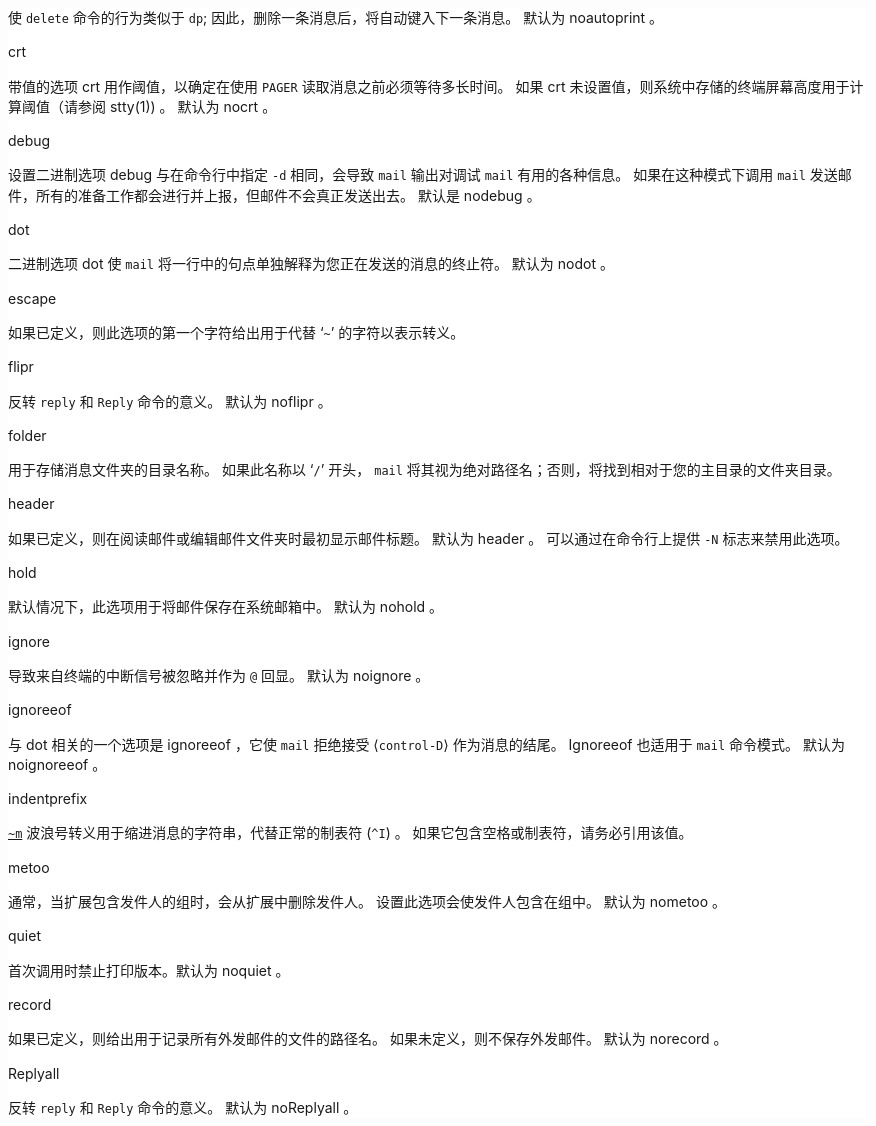 使 `delete` 命令的行为类似于 `dp`; 因此，删除一条消息后，将自动键入下一条消息。 默认为 noautoprint 。

crt

带值的选项 crt 用作阈值，以确定在使用 `PAGER` 读取消息之前必须等待多长时间。 如果 crt 未设置值，则系统中存储的终端屏幕高度用于计算阈值（请参阅 stty(1)) 。 默认为 nocrt 。

debug

设置二进制选项 debug 与在命令行中指定 `-d` 相同，会导致 `mail` 输出对调试 `mail` 有用的各种信息。 如果在这种模式下调用 `mail` 发送邮件，所有的准备工作都会进行并上报，但邮件不会真正发送出去。 默认是 nodebug 。

dot

二进制选项 dot 使 `mail` 将一行中的句点单独解释为您正在发送的消息的终止符。 默认为 nodot 。

escape

如果已定义，则此选项的第一个字符给出用于代替 ‘`~`’ 的字符以表示转义。

flipr

反转 `reply` 和 `Reply` 命令的意义。 默认为 noflipr 。

folder

用于存储消息文件夹的目录名称。 如果此名称以 ‘`/`’ 开头， `mail` 将其视为绝对路径名；否则，将找到相对于您的主目录的文件夹目录。

header

如果已定义，则在阅读邮件或编辑邮件文件夹时最初显示邮件标题。 默认为 header 。 可以通过在命令行上提供 `-N` 标志来禁用此选项。

hold

默认情况下，此选项用于将邮件保存在系统邮箱中。 默认为 nohold 。

ignore

导致来自终端的中断信号被忽略并作为 `@` 回显。 默认为 noignore 。

ignoreeof

与 dot 相关的一个选项是 ignoreeof ，它使 `mail` 拒绝接受 ⟨`control-D`⟩ 作为消息的结尾。 Ignoreeof 也适用于 `mail` 命令模式。 默认为 noignoreeof 。

indentprefix

[`~m`](#~m_2) 波浪号转义用于缩进消息的字符串，代替正常的制表符 (`^I`) 。 如果它包含空格或制表符，请务必引用该值。

metoo

通常，当扩展包含发件人的组时，会从扩展中删除发件人。 设置此选项会使发件人包含在组中。 默认为 nometoo 。

quiet

首次调用时禁止打印版本。默认为 noquiet 。

record

如果已定义，则给出用于记录所有外发邮件的文件的路径名。 如果未定义，则不保存外发邮件。 默认为 norecord 。

Replyall

反转 `reply` 和 `Reply` 命令的意义。 默认为 noReplyall 。

